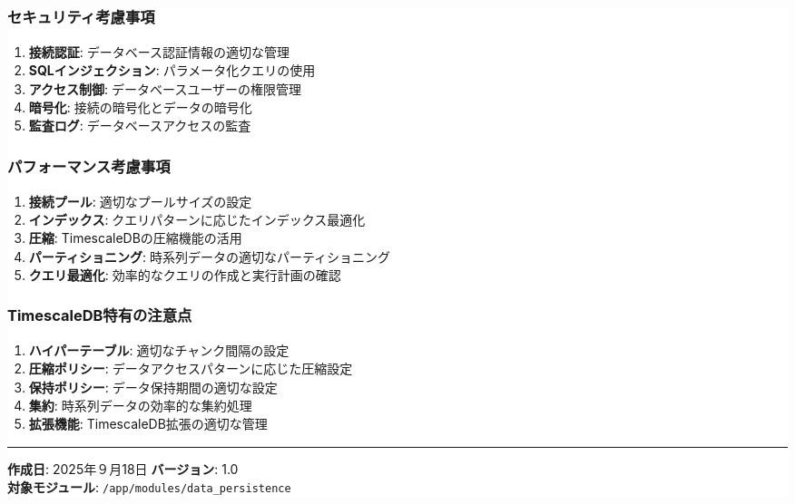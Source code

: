 ### セキュリティ考慮事項
1. **接続認証**: データベース認証情報の適切な管理
2. **SQLインジェクション**: パラメータ化クエリの使用
3. **アクセス制御**: データベースユーザーの権限管理
4. **暗号化**: 接続の暗号化とデータの暗号化
5. **監査ログ**: データベースアクセスの監査

### パフォーマンス考慮事項
1. **接続プール**: 適切なプールサイズの設定
2. **インデックス**: クエリパターンに応じたインデックス最適化
3. **圧縮**: TimescaleDBの圧縮機能の活用
4. **パーティショニング**: 時系列データの適切なパーティショニング
5. **クエリ最適化**: 効率的なクエリの作成と実行計画の確認

### TimescaleDB特有の注意点
1. **ハイパーテーブル**: 適切なチャンク間隔の設定
2. **圧縮ポリシー**: データアクセスパターンに応じた圧縮設定
3. **保持ポリシー**: データ保持期間の適切な設定
4. **集約**: 時系列データの効率的な集約処理
5. **拡張機能**: TimescaleDB拡張の適切な管理

---

**作成日**: 2025年９月18日
**バージョン**: 1.0  
**対象モジュール**: `/app/modules/data_persistence`
